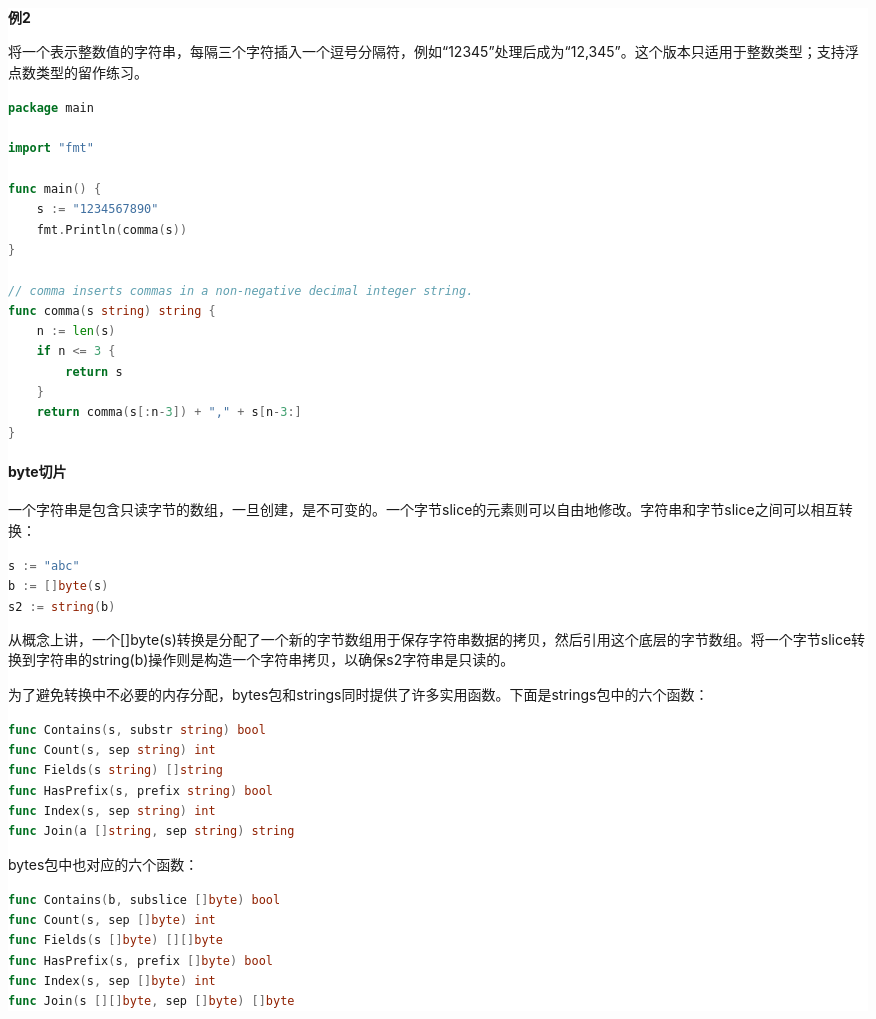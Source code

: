 **例2**

将一个表示整数值的字符串，每隔三个字符插入一个逗号分隔符，例如“12345”处理后成为“12,345”。这个版本只适用于整数类型；支持浮点数类型的留作练习。

```Go
package main

import "fmt"

func main() {
	s := "1234567890"
	fmt.Println(comma(s))
}

// comma inserts commas in a non-negative decimal integer string.
func comma(s string) string {
	n := len(s)
	if n <= 3 {
		return s
	}
	return comma(s[:n-3]) + "," + s[n-3:]
}

```

#### byte切片

一个字符串是包含只读字节的数组，一旦创建，是不可变的。一个字节slice的元素则可以自由地修改。字符串和字节slice之间可以相互转换：

```Go
s := "abc"
b := []byte(s)
s2 := string(b)
```

从概念上讲，一个[]byte(s)转换是分配了一个新的字节数组用于保存字符串数据的拷贝，然后引用这个底层的字节数组。将一个字节slice转换到字符串的string(b)操作则是构造一个字符串拷贝，以确保s2字符串是只读的。

为了避免转换中不必要的内存分配，bytes包和strings同时提供了许多实用函数。下面是strings包中的六个函数：

```Go
func Contains(s, substr string) bool
func Count(s, sep string) int
func Fields(s string) []string
func HasPrefix(s, prefix string) bool
func Index(s, sep string) int
func Join(a []string, sep string) string
```

bytes包中也对应的六个函数：

```Go
func Contains(b, subslice []byte) bool
func Count(s, sep []byte) int
func Fields(s []byte) [][]byte
func HasPrefix(s, prefix []byte) bool
func Index(s, sep []byte) int
func Join(s [][]byte, sep []byte) []byte
```
